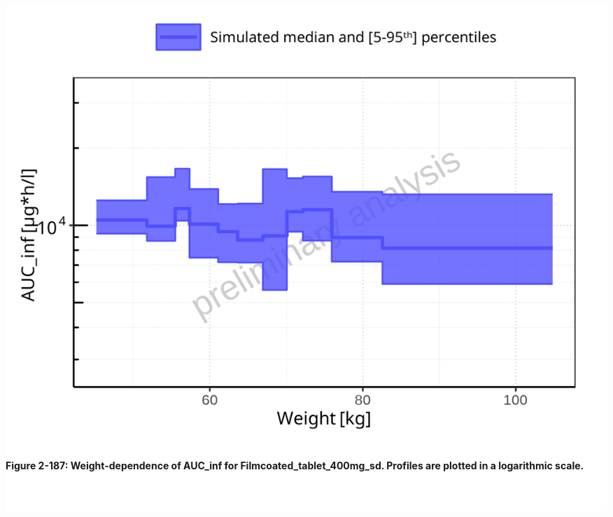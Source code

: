 ![](PKAnalysis/195_pk_parameters_Organism_Weight_AUC_inf_log.png)



**Figure 2-187: Weight-dependence of AUC_inf for Filmcoated_tablet_400mg_sd. Profiles are plotted in a logarithmic scale.**


<br>
<br>


<a id="figure-2-188"></a>
